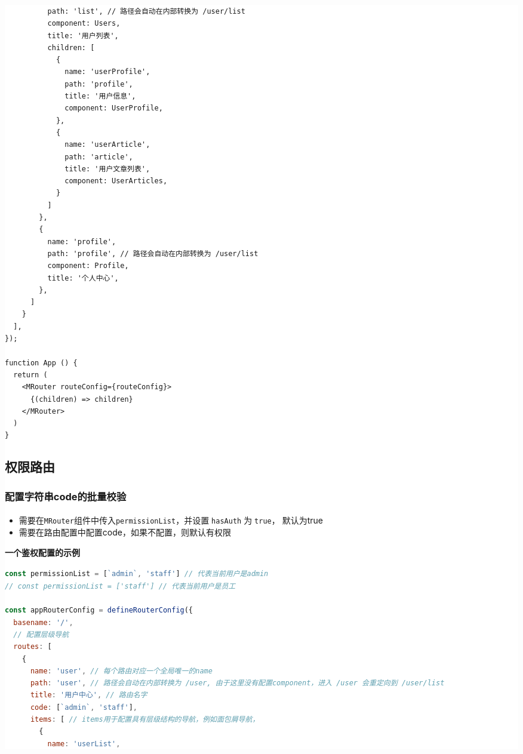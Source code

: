 ``` tsx
          path: 'list', // 路径会自动在内部转换为 /user/list
          component: Users,
          title: '用户列表',
          children: [
            {
              name: 'userProfile',
              path: 'profile',
              title: '用户信息',
              component: UserProfile,
            },
            {
              name: 'userArticle',
              path: 'article',
              title: '用户文章列表',
              component: UserArticles,
            }
          ]
        },
        {
          name: 'profile',
          path: 'profile', // 路径会自动在内部转换为 /user/list
          component: Profile,
          title: '个人中心',
        },
      ]
    }
  ],
});

function App () {
  return (
    <MRouter routeConfig={routeConfig}>
      {(children) => children}
    </MRouter>
  )
}

```

## 权限路由

### 配置字符串code的批量校验

- 需要在`MRouter`组件中传入`permissionList`，并设置 `hasAuth` 为 `true`， 默认为true
- 需要在路由配置中配置code，如果不配置，则默认有权限

**一个鉴权配置的示例**

```jsx
const permissionList = [`admin`, 'staff'] // 代表当前用户是admin
// const permissionList = ['staff'] // 代表当前用户是员工

const appRouterConfig = defineRouterConfig({
  basename: '/',
  // 配置层级导航
  routes: [
    {
      name: 'user', // 每个路由对应一个全局唯一的name
      path: 'user', // 路径会自动在内部转换为 /user, 由于这里没有配置component，进入 /user 会重定向到 /user/list
      title: '用户中心', // 路由名字
      code: [`admin`, 'staff'],
      items: [ // items用于配置具有层级结构的导航，例如面包屑导航，
        {
          name: 'userList',
```